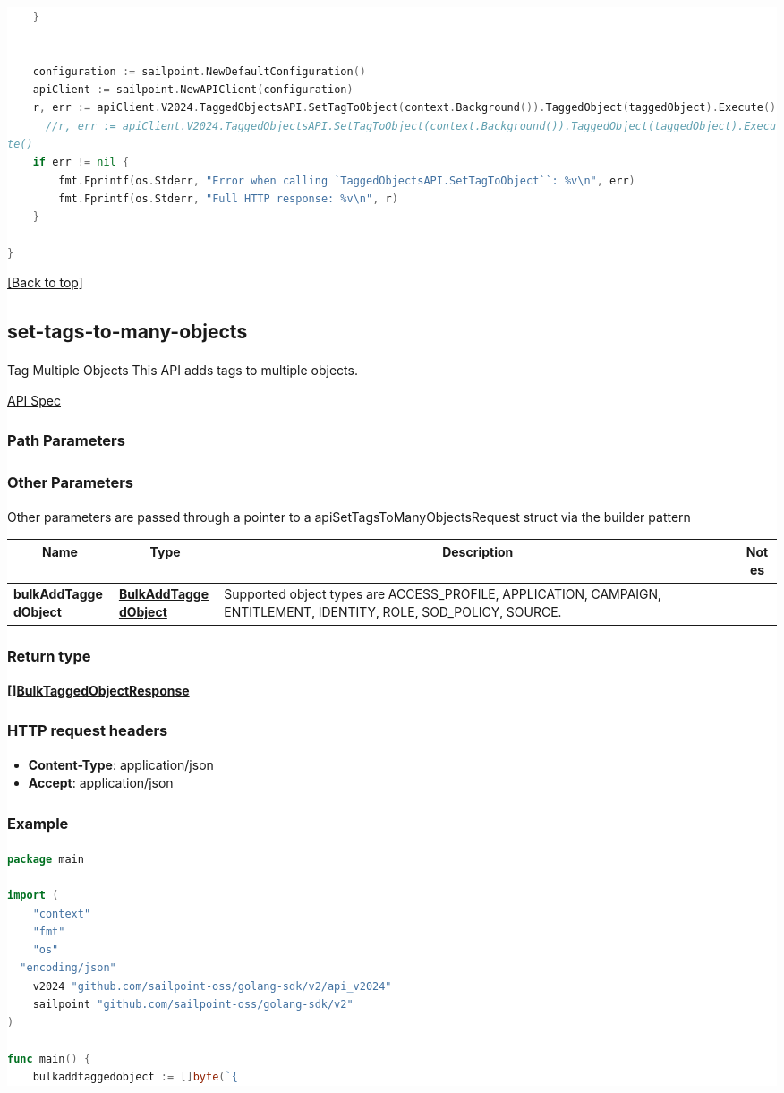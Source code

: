 ```go
    }
    

    configuration := sailpoint.NewDefaultConfiguration()
    apiClient := sailpoint.NewAPIClient(configuration)
    r, err := apiClient.V2024.TaggedObjectsAPI.SetTagToObject(context.Background()).TaggedObject(taggedObject).Execute()
	  //r, err := apiClient.V2024.TaggedObjectsAPI.SetTagToObject(context.Background()).TaggedObject(taggedObject).Execute()
    if err != nil {
	    fmt.Fprintf(os.Stderr, "Error when calling `TaggedObjectsAPI.SetTagToObject``: %v\n", err)
	    fmt.Fprintf(os.Stderr, "Full HTTP response: %v\n", r)
    }
    
}
```

[[Back to top]](#)

## set-tags-to-many-objects
Tag Multiple Objects
This API adds tags to multiple objects.

[API Spec](https://developer.sailpoint.com/docs/api/v2024/set-tags-to-many-objects)

### Path Parameters



### Other Parameters

Other parameters are passed through a pointer to a apiSetTagsToManyObjectsRequest struct via the builder pattern


Name | Type | Description  | Notes
------------- | ------------- | ------------- | -------------
 **bulkAddTaggedObject** | [**BulkAddTaggedObject**](../models/bulk-add-tagged-object) | Supported object types are ACCESS_PROFILE, APPLICATION, CAMPAIGN, ENTITLEMENT, IDENTITY, ROLE, SOD_POLICY, SOURCE. | 

### Return type

[**[]BulkTaggedObjectResponse**](../models/bulk-tagged-object-response)

### HTTP request headers

- **Content-Type**: application/json
- **Accept**: application/json

### Example

```go
package main

import (
	"context"
	"fmt"
	"os"
  "encoding/json"
    v2024 "github.com/sailpoint-oss/golang-sdk/v2/api_v2024"
	sailpoint "github.com/sailpoint-oss/golang-sdk/v2"
)

func main() {
    bulkaddtaggedobject := []byte(`{
```